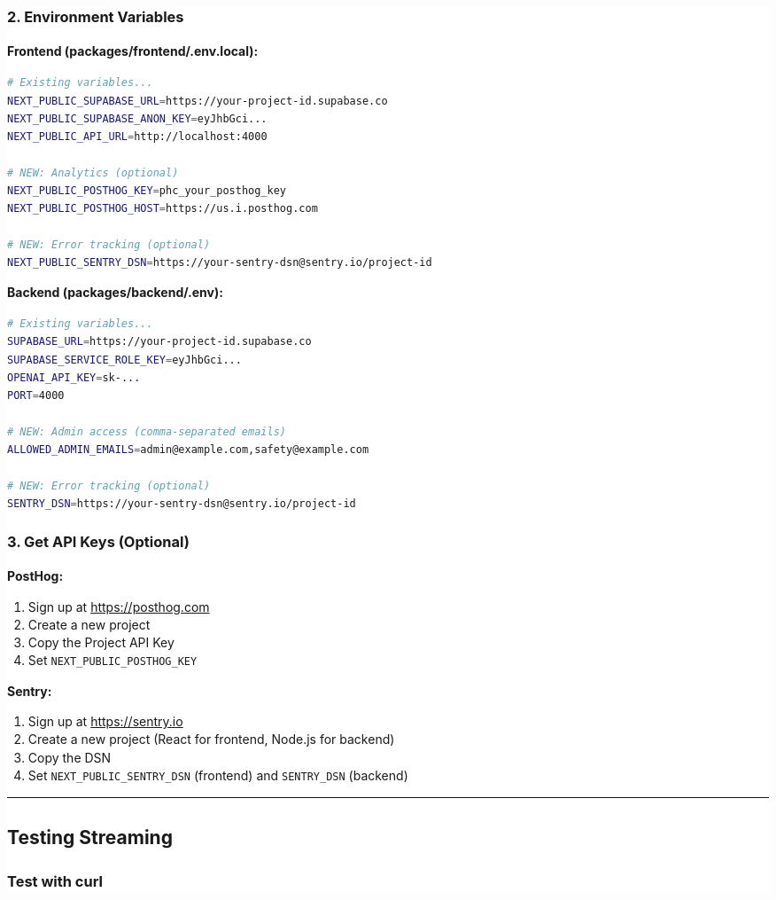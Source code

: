 ### 2. Environment Variables

**Frontend (packages/frontend/.env.local):**
```bash
# Existing variables...
NEXT_PUBLIC_SUPABASE_URL=https://your-project-id.supabase.co
NEXT_PUBLIC_SUPABASE_ANON_KEY=eyJhbGci...
NEXT_PUBLIC_API_URL=http://localhost:4000

# NEW: Analytics (optional)
NEXT_PUBLIC_POSTHOG_KEY=phc_your_posthog_key
NEXT_PUBLIC_POSTHOG_HOST=https://us.i.posthog.com

# NEW: Error tracking (optional)
NEXT_PUBLIC_SENTRY_DSN=https://your-sentry-dsn@sentry.io/project-id
```

**Backend (packages/backend/.env):**
```bash
# Existing variables...
SUPABASE_URL=https://your-project-id.supabase.co
SUPABASE_SERVICE_ROLE_KEY=eyJhbGci...
OPENAI_API_KEY=sk-...
PORT=4000

# NEW: Admin access (comma-separated emails)
ALLOWED_ADMIN_EMAILS=admin@example.com,safety@example.com

# NEW: Error tracking (optional)
SENTRY_DSN=https://your-sentry-dsn@sentry.io/project-id
```

### 3. Get API Keys (Optional)

**PostHog:**
1. Sign up at https://posthog.com
2. Create a new project
3. Copy the Project API Key
4. Set `NEXT_PUBLIC_POSTHOG_KEY`

**Sentry:**
1. Sign up at https://sentry.io
2. Create a new project (React for frontend, Node.js for backend)
3. Copy the DSN
4. Set `NEXT_PUBLIC_SENTRY_DSN` (frontend) and `SENTRY_DSN` (backend)

---

## Testing Streaming

### Test with curl
